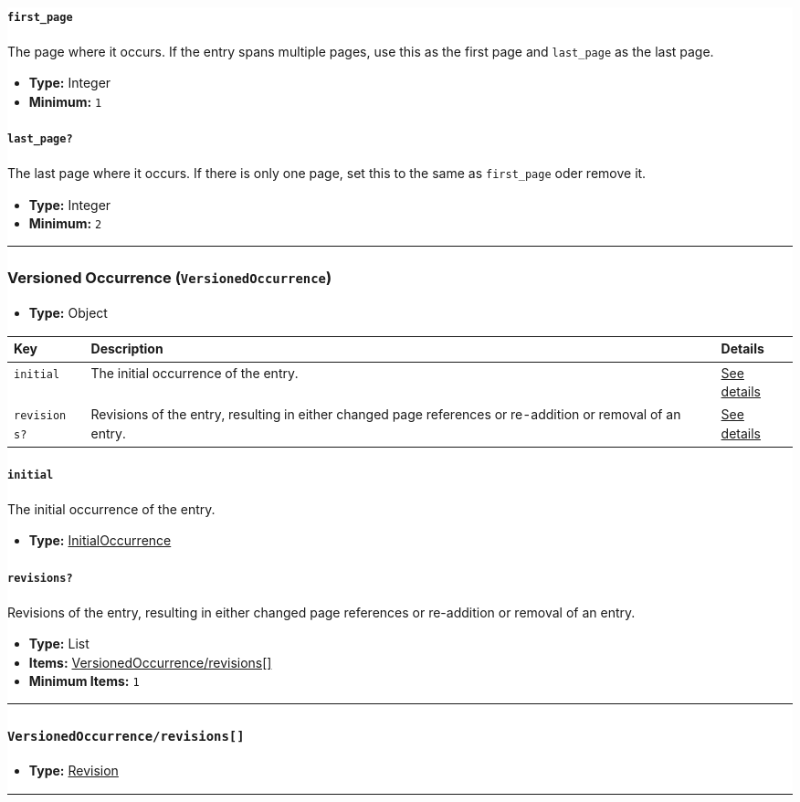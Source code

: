#### <a name="SimpleOccurrence/first_page"></a> `first_page`

The page where it occurs. If the entry spans multiple pages, use this as
the first page and `last_page` as the last page.

- **Type:** Integer
- **Minimum:** `1`

#### <a name="SimpleOccurrence/last_page"></a> `last_page?`

The last page where it occurs. If there is only one page, set this to the
same as `first_page` oder remove it.

- **Type:** Integer
- **Minimum:** `2`

---

### <a name="VersionedOccurrence"></a> Versioned Occurrence (`VersionedOccurrence`)

- **Type:** Object

Key | Description | Details
:-- | :-- | :--
`initial` | The initial occurrence of the entry. | <a href="#VersionedOccurrence/initial">See details</a>
`revisions?` | Revisions of the entry, resulting in either changed page references or re-addition or removal of an entry. | <a href="#VersionedOccurrence/revisions">See details</a>

#### <a name="VersionedOccurrence/initial"></a> `initial`

The initial occurrence of the entry.

- **Type:** <a href="#InitialOccurrence">InitialOccurrence</a>

#### <a name="VersionedOccurrence/revisions"></a> `revisions?`

Revisions of the entry, resulting in either changed page references or
re-addition or removal of an entry.

- **Type:** List
- **Items:** <a href="#VersionedOccurrence/revisions[]">VersionedOccurrence/revisions[]</a>
- **Minimum Items:** `1`

---

### <a name="VersionedOccurrence/revisions[]"></a> `VersionedOccurrence/revisions[]`

- **Type:** <a href="#Revision">Revision</a>

---

